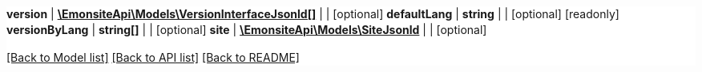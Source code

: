 **version** | [**\EmonsiteApi\Models\VersionInterfaceJsonld[]**](VersionInterfaceJsonld.md) |  | [optional]
**defaultLang** | **string** |  | [optional] [readonly]
**versionByLang** | **string[]** |  | [optional]
**site** | [**\EmonsiteApi\Models\SiteJsonld**](SiteJsonld.md) |  | [optional]

[[Back to Model list]](../../README.md#models) [[Back to API list]](../../README.md#endpoints) [[Back to README]](../../README.md)
